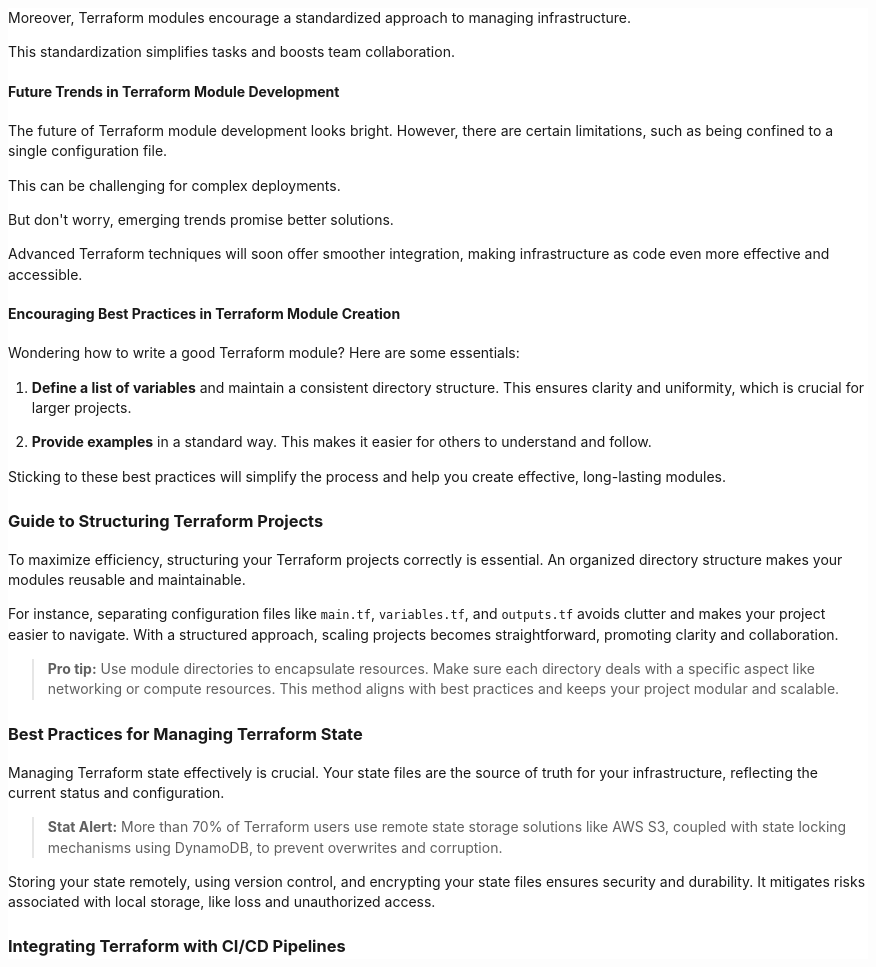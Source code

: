 Moreover, Terraform modules encourage a standardized approach to managing infrastructure.

This standardization simplifies tasks and boosts team collaboration.

#### **Future Trends in Terraform Module Development**

The future of Terraform module development looks bright. However, there are certain limitations, such as being confined to a single configuration file.

This can be challenging for complex deployments.

But don't worry, emerging trends promise better solutions.

Advanced Terraform techniques will soon offer smoother integration, making infrastructure as code even more effective and accessible.

#### **Encouraging Best Practices in Terraform Module Creation**

Wondering how to write a good Terraform module? Here are some essentials:

1. **Define a list of variables** and maintain a consistent directory structure. This ensures clarity and uniformity, which is crucial for larger projects.
    
2. **Provide examples** in a standard way. This makes it easier for others to understand and follow.
    

Sticking to these best practices will simplify the process and help you create effective, long-lasting modules.

### **Guide to Structuring Terraform Projects**

To maximize efficiency, structuring your Terraform projects correctly is essential. An organized directory structure makes your modules reusable and maintainable.

For instance, separating configuration files like `main.tf`, `variables.tf`, and `outputs.tf` avoids clutter and makes your project easier to navigate. With a structured approach, scaling projects becomes straightforward, promoting clarity and collaboration.

> **Pro tip:** Use module directories to encapsulate resources. Make sure each directory deals with a specific aspect like networking or compute resources. This method aligns with best practices and keeps your project modular and scalable.

### **Best Practices for Managing Terraform State**

Managing Terraform state effectively is crucial. Your state files are the source of truth for your infrastructure, reflecting the current status and configuration.

> **Stat Alert:** More than 70% of Terraform users use remote state storage solutions like AWS S3, coupled with state locking mechanisms using DynamoDB, to prevent overwrites and corruption.

Storing your state remotely, using version control, and encrypting your state files ensures security and durability. It mitigates risks associated with local storage, like loss and unauthorized access.

### **Integrating Terraform with CI/CD Pipelines**
